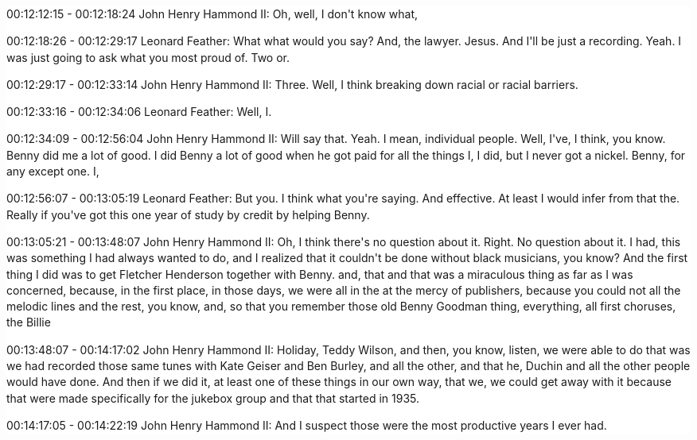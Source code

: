 
00:12:12:15 - 00:12:18:24
John Henry Hammond II:
Oh, well, I don't know what,


00:12:18:26 - 00:12:29:17
Leonard Feather:
What what would you say? And, the lawyer. Jesus. And I'll be just a recording. Yeah. I was just going to ask what you most proud of. Two or.


00:12:29:17 - 00:12:33:14
John Henry Hammond II:
Three. Well, I think breaking down racial or racial barriers.


00:12:33:16 - 00:12:34:06
Leonard Feather:
Well, I.


00:12:34:09 - 00:12:56:04
John Henry Hammond II:
Will say that. Yeah. I mean, individual people. Well, I've, I think, you know. Benny did me a lot of good. I did Benny a lot of good when he got paid for all the things I, I did, but I never got a nickel. Benny, for any except one. I,


00:12:56:07 - 00:13:05:19
Leonard Feather:
But you. I think what you're saying. And effective. At least I would infer from that the. Really if you've got this one year of study by credit by helping Benny.


00:13:05:21 - 00:13:48:07
John Henry Hammond II:
Oh, I think there's no question about it. Right. No question about it. I had, this was something I had always wanted to do, and I realized that it couldn't be done without black musicians, you know? And the first thing I did was to get Fletcher Henderson together with Benny. and, that and that was a miraculous thing as far as I was concerned, because, in the first place, in those days, we were all in the at the mercy of publishers, because you could not all the melodic lines and the rest, you know, and, so that you remember those old Benny Goodman thing, everything, all first choruses, the Billie


00:13:48:07 - 00:14:17:02
John Henry Hammond II:
Holiday, Teddy Wilson, and then, you know, listen, we were able to do that was we had recorded those same tunes with Kate Geiser and Ben Burley, and all the other, and that he, Duchin and all the other people would have done. And then if we did it, at least one of these things in our own way, that we, we could get away with it because that were made specifically for the jukebox group and that that started in 1935.


00:14:17:05 - 00:14:22:19
John Henry Hammond II:
And I suspect those were the most productive years I ever had.
